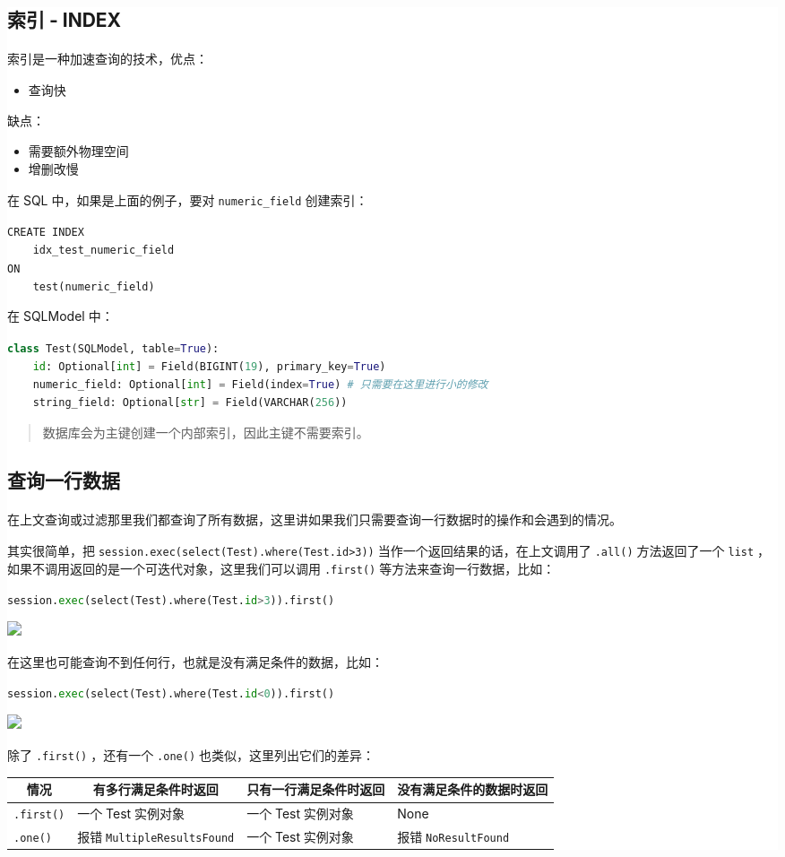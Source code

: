 ## 索引 - INDEX

索引是一种加速查询的技术，优点：

- 查询快

缺点：

- 需要额外物理空间
- 增删改慢

在 SQL 中，如果是上面的例子，要对 `numeric_field` 创建索引：

```mysql
CREATE INDEX 
	idx_test_numeric_field 
ON 
	test(numeric_field)
```

在 SQLModel 中：

```python
class Test(SQLModel, table=True):
    id: Optional[int] = Field(BIGINT(19), primary_key=True)
    numeric_field: Optional[int] = Field(index=True) # 只需要在这里进行小的修改
    string_field: Optional[str] = Field(VARCHAR(256))
```

> 数据库会为主键创建一个内部索引，因此主键不需要索引。

## 查询一行数据

在上文查询或过滤那里我们都查询了所有数据，这里讲如果我们只需要查询一行数据时的操作和会遇到的情况。

其实很简单，把 `session.exec(select(Test).where(Test.id>3))` 当作一个返回结果的话，在上文调用了 `.all()` 方法返回了一个 `list` ，如果不调用返回的是一个可迭代对象，这里我们可以调用 `.first()` 等方法来查询一行数据，比如：

```python
session.exec(select(Test).where(Test.id>3)).first()
```

![](https://movis-blog.oss-cn-chengdu.aliyuncs.com/img/202212070504699.png)

在这里也可能查询不到任何行，也就是没有满足条件的数据，比如：

```python
session.exec(select(Test).where(Test.id<0)).first()
```

![](https://movis-blog.oss-cn-chengdu.aliyuncs.com/img/202212070505626.png)

除了 `.first()` ，还有一个 `.one()` 也类似，这里列出它们的差异：

| 情况       | 有多行满足条件时返回        | 只有一行满足条件时返回 | 没有满足条件的数据时返回 |
| ---------- | --------------------------- | ---------------------- | ------------------------ |
| `.first()` | 一个 Test 实例对象          | 一个 Test 实例对象     | None                     |
| `.one()`   | 报错 `MultipleResultsFound` | 一个 Test 实例对象     | 报错 `NoResultFound`     |
